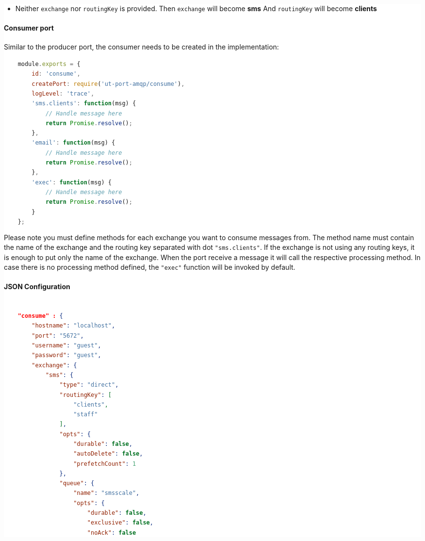 * Neither `exchange` nor `routingKey` is provided.
Then `exchange` will become **sms**
And `routingKey` will become **clients**


#### Consumer port

Similar to the producer port, the consumer needs to be created in the implementation:

```js
    module.exports = {
        id: 'consume',
        createPort: require('ut-port-amqp/consume'),
        logLevel: 'trace',
        'sms.clients': function(msg) {
            // Handle message here
            return Promise.resolve();
        },
        'email': function(msg) {
            // Handle message here
            return Promise.resolve();
        },
        'exec': function(msg) {
            // Handle message here
            return Promise.resolve();
        }
    };

```

Please note you must define methods for each exchange you want
to consume messages from. The method name must contain the
name of the exchange and the routing key separated with dot
`"sms.clients"`. If the exchange is not using any routing
keys, it is enough to put only the name of the exchange.
When the port receive a message it will call the respective
processing method. In case there is no processing method
defined, the `"exec"` function will be invoked by default.

#### JSON Configuration

```json

    "consume" : {
        "hostname": "localhost",
        "port": "5672",
        "username": "guest",
        "password": "guest",
        "exchange": {
            "sms": {
                "type": "direct",
                "routingKey": [
                    "clients",
                    "staff"
                ],
                "opts": {
                    "durable": false,
                    "autoDelete": false,
                    "prefetchCount": 1
                },
                "queue": {
                    "name": "smsscale",
                    "opts": {
                        "durable": false,
                        "exclusive": false,
                        "noAck": false
```